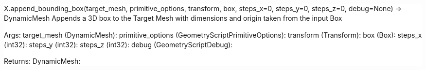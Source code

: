 X.append_bounding_box(target_mesh, primitive_options, transform, box, steps_x=0, steps_y=0, steps_z=0, debug=None) -> DynamicMesh
Appends a 3D box to the Target Mesh with dimensions and origin taken from the input Box

Args:
    target_mesh (DynamicMesh): 
    primitive_options (GeometryScriptPrimitiveOptions): 
    transform (Transform): 
    box (Box): 
    steps_x (int32): 
    steps_y (int32): 
    steps_z (int32): 
    debug (GeometryScriptDebug): 

Returns:
    DynamicMesh:

<a id="unreal.GeometryScript_MeshQueries"></a>